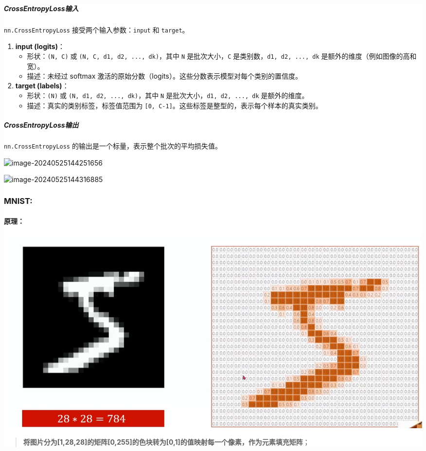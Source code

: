 ##### CrossEntropyLoss输入

`nn.CrossEntropyLoss` 接受两个输入参数：`input` 和 `target`。

1. **input (logits)**：
   - 形状：`(N, C)` 或 `(N, C, d1, d2, ..., dk)`，其中 `N` 是批次大小，`C` 是类别数，`d1, d2, ..., dk` 是额外的维度（例如图像的高和宽）。
   - 描述：未经过 softmax 激活的原始分数（logits）。这些分数表示模型对每个类别的置信度。
2. **target (labels)**：
   - 形状：`(N)` 或 `(N, d1, d2, ..., dk)`，其中 `N` 是批次大小，`d1, d2, ..., dk` 是额外的维度。
   - 描述：真实的类别标签，标签值范围为 `[0, C-1]`。这些标签是整型的，表示每个样本的真实类别。

##### CrossEntropyLoss输出

`nn.CrossEntropyLoss` 的输出是一个标量，表示整个批次的平均损失值。



![image-20240525144251656](assets/image-20240525144251656.png)



![image-20240525144316885](assets/image-20240525144316885.png)

### MNIST:

#### 原理：



![image-20240526174351845](assets/image-20240526174351845.png)



> **将图片分为[1,28,28]的矩阵[0,255]的色块转为[0,1]的值映射每一个像素，作为元素填充矩阵**；


